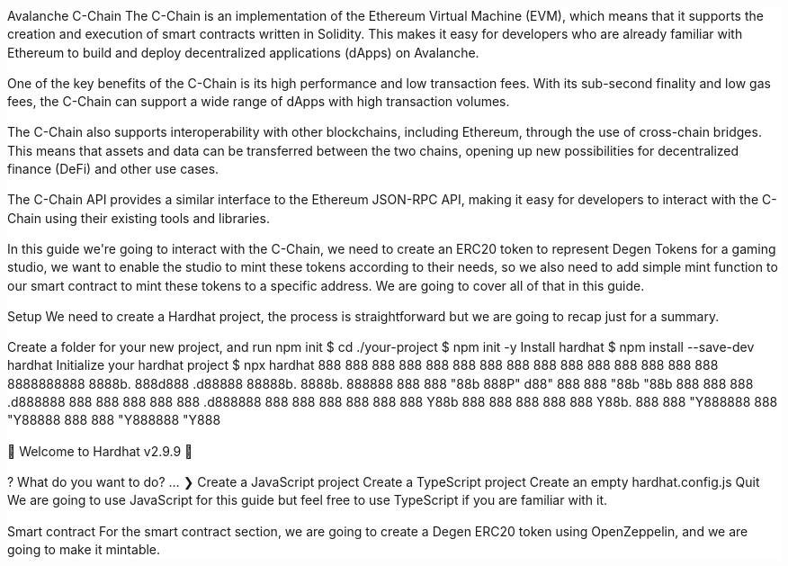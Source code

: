 Avalanche C-Chain
The C-Chain is an implementation of the Ethereum Virtual Machine (EVM), which means that it supports the creation and execution of smart contracts written in Solidity. This makes it easy for developers who are already familiar with Ethereum to build and deploy decentralized applications (dApps) on Avalanche.

One of the key benefits of the C-Chain is its high performance and low transaction fees. With its sub-second finality and low gas fees, the C-Chain can support a wide range of dApps with high transaction volumes.

The C-Chain also supports interoperability with other blockchains, including Ethereum, through the use of cross-chain bridges. This means that assets and data can be transferred between the two chains, opening up new possibilities for decentralized finance (DeFi) and other use cases.

The C-Chain API provides a similar interface to the Ethereum JSON-RPC API, making it easy for developers to interact with the C-Chain using their existing tools and libraries.

In this guide we're going to interact with the C-Chain, we need to create an ERC20 token to represent Degen Tokens for a gaming studio, we want to enable the studio to mint these tokens according to their needs, so we also need to add simple mint function to our smart contract to mint these tokens to a specific address. We are going to cover all of that in this guide.

Setup
We need to create a Hardhat project, the process is straightforward but we are going to recap just for a summary.

Create a folder for your new project, and run npm init
$ cd ./your-project
$ npm init -y
Install hardhat
$ npm install --save-dev hardhat
Initialize your hardhat project
$ npx hardhat
888    888                      888 888               888
888    888                      888 888               888
888    888                      888 888               888
8888888888  8888b.  888d888 .d88888 88888b.   8888b.  888888
888    888     "88b 888P"  d88" 888 888 "88b     "88b 888
888    888 .d888888 888    888  888 888  888 .d888888 888
888    888 888  888 888    Y88b 888 888  888 888  888 Y88b.
888    888 "Y888888 888     "Y88888 888  888 "Y888888  "Y888

👷 Welcome to Hardhat v2.9.9 👷‍

? What do you want to do? …
❯ Create a JavaScript project
  Create a TypeScript project
  Create an empty hardhat.config.js
  Quit
We are going to use JavaScript for this guide but feel free to use TypeScript if you are familiar with it.

Smart contract
For the smart contract section, we are going to create a Degen ERC20 token using OpenZeppelin, and we are going to make it mintable.
